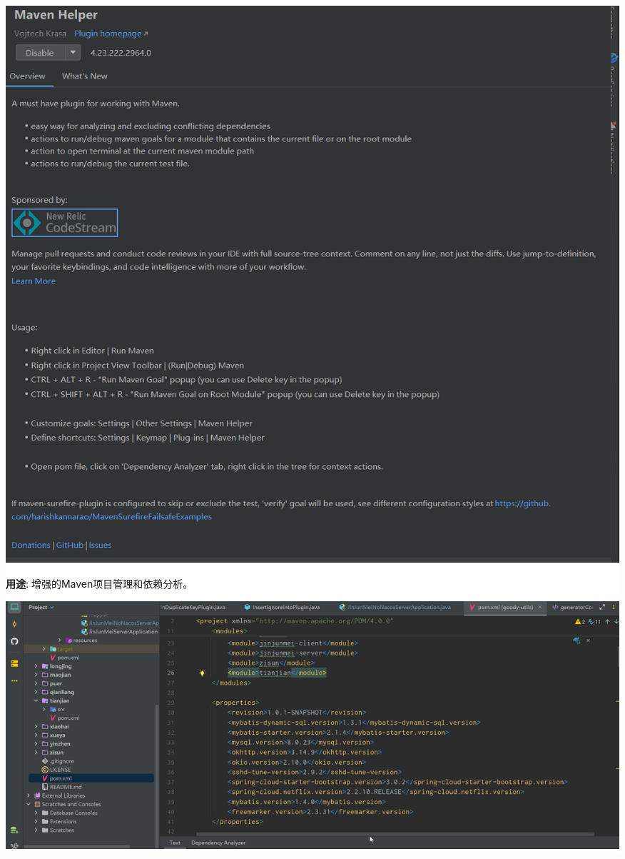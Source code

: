 ![Maven Helper](/images/7.%20customs%20-%20idea/plugin/Maven%20Helper%20(4.23.222.2964.0).png)

**用途**: 增强的Maven项目管理和依赖分析。

![Maven Helper Sample.gif](/images/7.%20customs%20-%20idea/plugin/Maven%20Helper%20Sample.gif)

